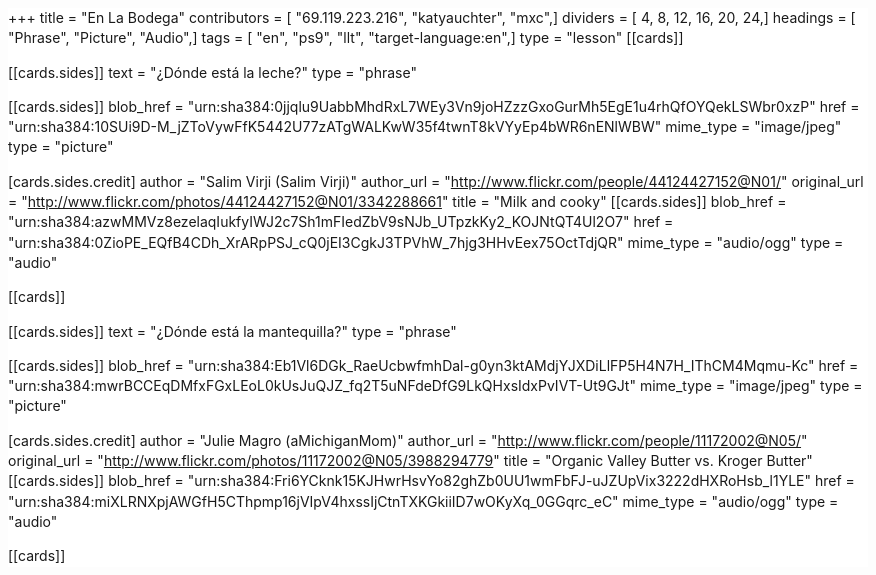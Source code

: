 +++
title = "En La Bodega"
contributors = [ "69.119.223.216", "katyauchter", "mxc",]
dividers = [ 4, 8, 12, 16, 20, 24,]
headings = [ "Phrase", "Picture", "Audio",]
tags = [ "en", "ps9", "llt", "target-language:en",]
type = "lesson"
[[cards]]

[[cards.sides]]
text = "¿Dónde está la leche?"
type = "phrase"

[[cards.sides]]
blob_href = "urn:sha384:0jjqlu9UabbMhdRxL7WEy3Vn9joHZzzGxoGurMh5EgE1u4rhQfOYQekLSWbr0xzP"
href = "urn:sha384:10SUi9D-M_jZToVywFfK5442U77zATgWALKwW35f4twnT8kVYyEp4bWR6nENlWBW"
mime_type = "image/jpeg"
type = "picture"

[cards.sides.credit]
author = "Salim Virji (Salim Virji)"
author_url = "http://www.flickr.com/people/44124427152@N01/"
original_url = "http://www.flickr.com/photos/44124427152@N01/3342288661"
title = "Milk and cooky"
[[cards.sides]]
blob_href = "urn:sha384:azwMMVz8ezelaqIukfyIWJ2c7Sh1mFIedZbV9sNJb_UTpzkKy2_KOJNtQT4Ul2O7"
href = "urn:sha384:0ZioPE_EQfB4CDh_XrARpPSJ_cQ0jEI3CgkJ3TPVhW_7hjg3HHvEex75OctTdjQR"
mime_type = "audio/ogg"
type = "audio"

[[cards]]

[[cards.sides]]
text = "¿Dónde está la mantequilla?"
type = "phrase"

[[cards.sides]]
blob_href = "urn:sha384:Eb1Vl6DGk_RaeUcbwfmhDal-g0yn3ktAMdjYJXDiLlFP5H4N7H_IThCM4Mqmu-Kc"
href = "urn:sha384:mwrBCCEqDMfxFGxLEoL0kUsJuQJZ_fq2T5uNFdeDfG9LkQHxsIdxPvIVT-Ut9GJt"
mime_type = "image/jpeg"
type = "picture"

[cards.sides.credit]
author = "Julie Magro (aMichiganMom)"
author_url = "http://www.flickr.com/people/11172002@N05/"
original_url = "http://www.flickr.com/photos/11172002@N05/3988294779"
title = "Organic Valley Butter vs. Kroger Butter"
[[cards.sides]]
blob_href = "urn:sha384:Fri6YCknk15KJHwrHsvYo82ghZb0UU1wmFbFJ-uJZUpVix3222dHXRoHsb_l1YLE"
href = "urn:sha384:miXLRNXpjAWGfH5CThpmp16jVIpV4hxssIjCtnTXKGkiiID7wOKyXq_0GGqrc_eC"
mime_type = "audio/ogg"
type = "audio"

[[cards]]
